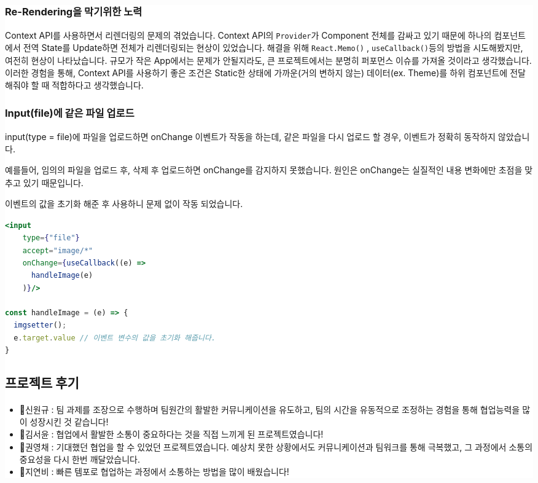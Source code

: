 ### Re-Rendering을 막기위한 노력

Context API를 사용하면서 리렌더링의 문제의 겪었습니다. Context API의 `Provider`가 Component 전체를 감싸고 있기 때문에 하나의 컴포넌트에서 전역 State를 Update하면 전체가 리렌더링되는 현상이 있었습니다. 해결을 위해 `React.Memo()` , `useCallback()`등의 방법을 시도해봤지만, 여전히 현상이 나타났습니다. 규모가 작은 App에서는 문제가 안될지라도, 큰 프로젝트에서는 분명히 퍼포먼스 이슈를 가져올 것이라고 생각했습니다. 이러한 경험을 통해, Context API를 사용하기 좋은 조건은 Static한 상태에 가까운(거의 변하지 않는) 데이터(ex. Theme)를 하위 컴포넌트에 전달해줘야 할 때 적합하다고 생각했습니다. 

###  Input(file)에 같은 파일 업로드

input(type = file)에 파일을 업로드하면 onChange 이벤트가 작동을 하는데, 같은 파일을 다시 업로드 할 경우, 이벤트가 정확히 동작하지 않았습니다.

예를들어, 임의의 파일을 업로드 후, 삭제 후 업로드하면 onChange를 감지하지 못했습니다. 원인은 onChange는 실질적인 내용 변화에만 초점을 맞추고 있기 때문입니다.

이벤트의 값을 초기화 해준 후 사용하니 문제 없이 작동 되었습니다.

```jsx
<input
    type={"file"}
    accept="image/*"
    onChange={useCallback((e) =>
      handleImage(e)
    )}/>
    
const handleImage = (e) => {
  imgsetter();
  e.target.value // 이벤트 변수의 값을 초기화 해줍니다.
}
```



## 프로젝트 후기
* 🎹신원규 : 팀 과제를 조장으로 수행하며 팀원간의 활발한 커뮤니케이션을 유도하고, 팀의 시간을 유동적으로 조정하는 경험을 통해 협업능력을 많이 성장시킨 것 같습니다!
* 🎇김서윤 : 협업에서 활발한 소통이 중요하다는 것을 직접 느끼게 된 프로젝트였습니다!
* 🎈권영채 : 기대했던 협업을 할 수 있었던 프로젝트였습니다. 예상치 못한 상황에서도 커뮤니케이션과 팀워크를 통해 극복했고, 그 과정에서 소통의 중요성을 다시 한번 깨달았습니다. 
* 🏀지연비 : 빠른 템포로 협업하는 과정에서 소통하는 방법을 많이 배웠습니다!
